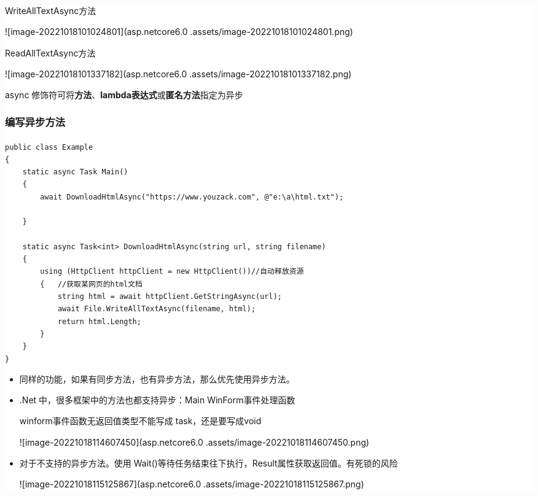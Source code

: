 WriteAllTextAsync方法

![image-20221018101024801](asp.netcore6.0 .assets/image-20221018101024801.png)

ReadAllTextAsync方法

![image-20221018101337182](asp.netcore6.0 .assets/image-20221018101337182.png)







async 修饰符可将**方法**、**lambda表达式**或**匿名方法**指定为异步







### 编写异步方法



```
public class Example
{
    static async Task Main()
    {
        await DownloadHtmlAsync("https://www.youzack.com", @"e:\a\html.txt");

    }

    static async Task<int> DownloadHtmlAsync(string url, string filename)
    {
        using (HttpClient httpClient = new HttpClient())//自动释放资源
        {	//获取某网页的html文档
            string html = await httpClient.GetStringAsync(url);
            await File.WriteAllTextAsync(filename, html);
            return html.Length;
        }
    }
}
```



- 同样的功能，如果有同步方法，也有异步方法，那么优先使用异步方法。

- .Net 中，很多框架中的方法也都支持异步：Main WinForm事件处理函数

  winform事件函数无返回值类型不能写成 task，还是要写成void

  ![image-20221018114607450](asp.netcore6.0 .assets/image-20221018114607450.png)

- 对于不支持的异步方法。使用 Wait()等待任务结束往下执行，Result属性获取返回值。有死锁的风险

  ![image-20221018115125867](asp.netcore6.0 .assets/image-20221018115125867.png)
